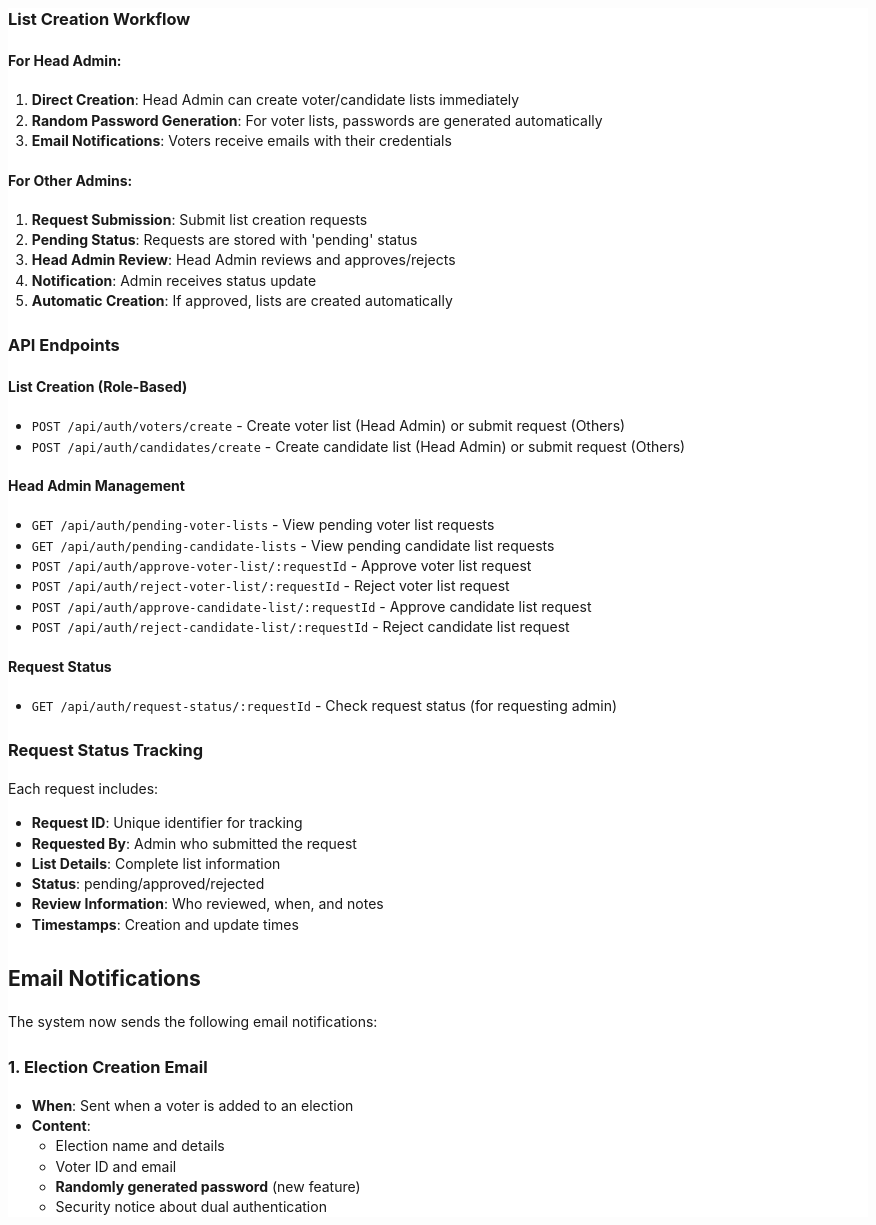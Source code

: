 ### List Creation Workflow

#### For Head Admin:
1. **Direct Creation**: Head Admin can create voter/candidate lists immediately
2. **Random Password Generation**: For voter lists, passwords are generated automatically
3. **Email Notifications**: Voters receive emails with their credentials

#### For Other Admins:
1. **Request Submission**: Submit list creation requests
2. **Pending Status**: Requests are stored with 'pending' status
3. **Head Admin Review**: Head Admin reviews and approves/rejects
4. **Notification**: Admin receives status update
5. **Automatic Creation**: If approved, lists are created automatically

### API Endpoints

#### List Creation (Role-Based)
- `POST /api/auth/voters/create` - Create voter list (Head Admin) or submit request (Others)
- `POST /api/auth/candidates/create` - Create candidate list (Head Admin) or submit request (Others)

#### Head Admin Management
- `GET /api/auth/pending-voter-lists` - View pending voter list requests
- `GET /api/auth/pending-candidate-lists` - View pending candidate list requests
- `POST /api/auth/approve-voter-list/:requestId` - Approve voter list request
- `POST /api/auth/reject-voter-list/:requestId` - Reject voter list request
- `POST /api/auth/approve-candidate-list/:requestId` - Approve candidate list request
- `POST /api/auth/reject-candidate-list/:requestId` - Reject candidate list request

#### Request Status
- `GET /api/auth/request-status/:requestId` - Check request status (for requesting admin)

### Request Status Tracking

Each request includes:
- **Request ID**: Unique identifier for tracking
- **Requested By**: Admin who submitted the request
- **List Details**: Complete list information
- **Status**: pending/approved/rejected
- **Review Information**: Who reviewed, when, and notes
- **Timestamps**: Creation and update times

## Email Notifications

The system now sends the following email notifications:

### 1. Election Creation Email
- **When**: Sent when a voter is added to an election
- **Content**: 
  - Election name and details
  - Voter ID and email
  - **Randomly generated password** (new feature)
  - Security notice about dual authentication
